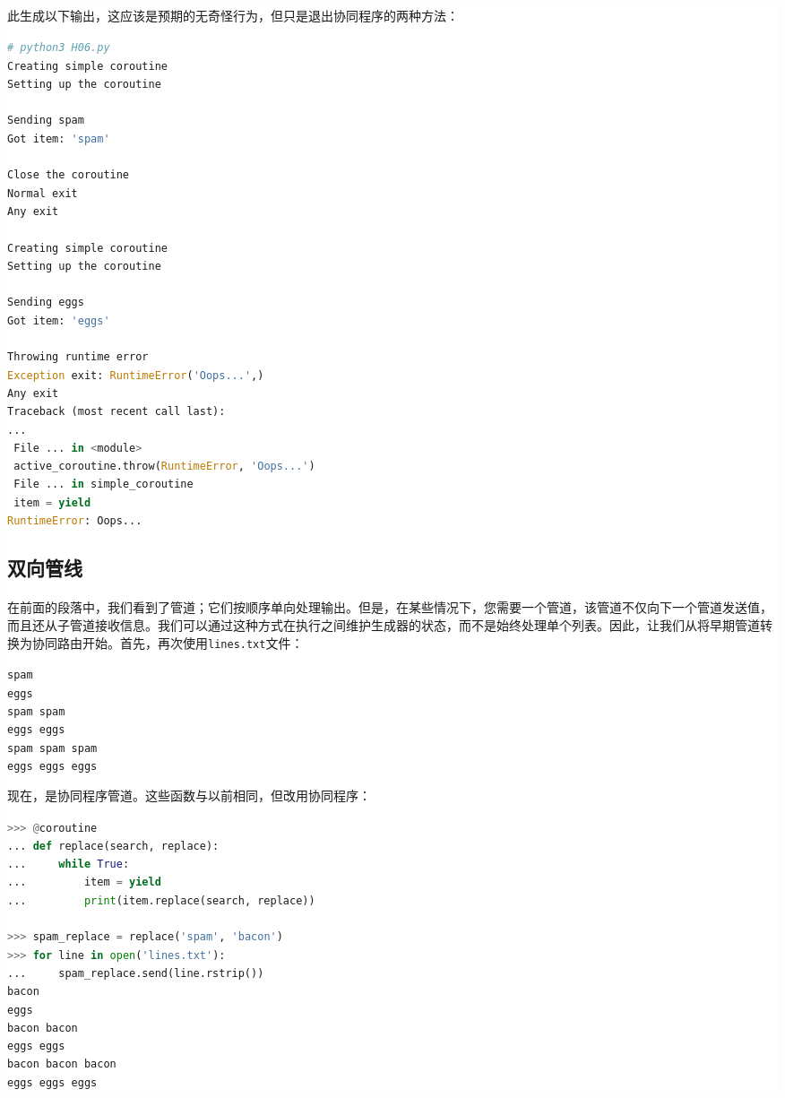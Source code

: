 此生成以下输出，这应该是预期的无奇怪行为，但只是退出协同程序的两种方法：

```py
# python3 H06.py
Creating simple coroutine
Setting up the coroutine

Sending spam
Got item: 'spam'

Close the coroutine
Normal exit
Any exit

Creating simple coroutine
Setting up the coroutine

Sending eggs
Got item: 'eggs'

Throwing runtime error
Exception exit: RuntimeError('Oops...',)
Any exit
Traceback (most recent call last):
...
 File ... in <module>
 active_coroutine.throw(RuntimeError, 'Oops...')
 File ... in simple_coroutine
 item = yield
RuntimeError: Oops...

```

## 双向管线

在前面的段落中，我们看到了管道；它们按顺序单向处理输出。但是，在某些情况下，您需要一个管道，该管道不仅向下一个管道发送值，而且还从子管道接收信息。我们可以通过这种方式在执行之间维护生成器的状态，而不是始终处理单个列表。因此，让我们从将早期管道转换为协同路由开始。首先，再次使用`lines.txt`文件：

```py
spam
eggs
spam spam
eggs eggs
spam spam spam
eggs eggs eggs
```

现在，是协同程序管道。这些函数与以前相同，但改用协同程序：

```py
>>> @coroutine
... def replace(search, replace):
...     while True:
...         item = yield
...         print(item.replace(search, replace))

>>> spam_replace = replace('spam', 'bacon')
>>> for line in open('lines.txt'):
...     spam_replace.send(line.rstrip())
bacon
eggs
bacon bacon
eggs eggs
bacon bacon bacon
eggs eggs eggs

```